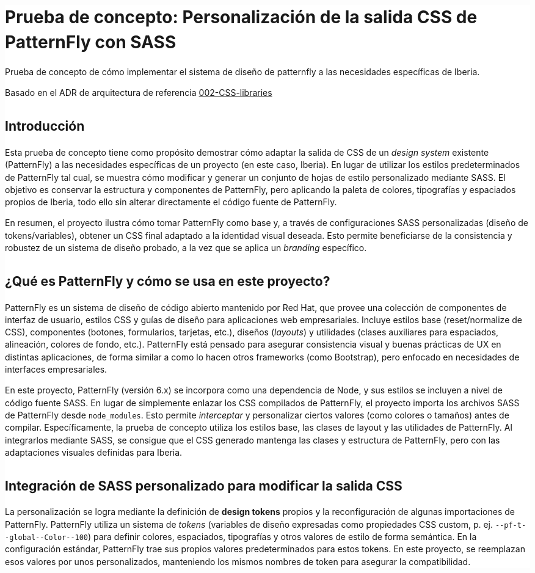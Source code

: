 # Prueba de concepto: Personalización de la salida CSS de PatternFly con SASS

Prueba de concepto de cómo implementar el sistema de diseño de patternfly a las necesidades específicas de Iberia.

Basado en el ADR de arquitectura de referencia [002-CSS-libraries](https://backstage.iberia.com/docs/default/Component/solution-architects.front-end-architectural-reference/ADRS/002-ADR-CSS-styles/)

## Introducción

Esta prueba de concepto tiene como propósito demostrar cómo adaptar la salida de CSS de un _design system_ existente (PatternFly) a las necesidades específicas de un proyecto (en este caso, Iberia). En lugar de utilizar los estilos predeterminados de PatternFly tal cual, se muestra cómo modificar y generar un conjunto de hojas de estilo personalizado mediante SASS. El objetivo es conservar la estructura y componentes de PatternFly, pero aplicando la paleta de colores, tipografías y espaciados propios de Iberia, todo ello sin alterar directamente el código fuente de PatternFly.

En resumen, el proyecto ilustra cómo tomar PatternFly como base y, a través de configuraciones SASS personalizadas (diseño de tokens/variables), obtener un CSS final adaptado a la identidad visual deseada. Esto permite beneficiarse de la consistencia y robustez de un sistema de diseño probado, a la vez que se aplica un _branding_ específico.

## ¿Qué es PatternFly y cómo se usa en este proyecto?

PatternFly es un sistema de diseño de código abierto mantenido por Red Hat, que provee una colección de componentes de interfaz de usuario, estilos CSS y guías de diseño para aplicaciones web empresariales. Incluye estilos base (reset/normalize de CSS), componentes (botones, formularios, tarjetas, etc.), diseños (_layouts_) y utilidades (clases auxiliares para espaciados, alineación, colores de fondo, etc.). PatternFly está pensado para asegurar consistencia visual y buenas prácticas de UX en distintas aplicaciones, de forma similar a como lo hacen otros frameworks (como Bootstrap), pero enfocado en necesidades de interfaces empresariales.

En este proyecto, PatternFly (versión 6.x) se incorpora como una dependencia de Node, y sus estilos se incluyen a nivel de código fuente SASS. En lugar de simplemente enlazar los CSS compilados de PatternFly, el proyecto importa los archivos SASS de PatternFly desde `node_modules`. Esto permite _interceptar_ y personalizar ciertos valores (como colores o tamaños) antes de compilar. Específicamente, la prueba de concepto utiliza los estilos base, las clases de layout y las utilidades de PatternFly. Al integrarlos mediante SASS, se consigue que el CSS generado mantenga las clases y estructura de PatternFly, pero con las adaptaciones visuales definidas para Iberia.

## Integración de SASS personalizado para modificar la salida CSS

La personalización se logra mediante la definición de **design tokens** propios y la reconfiguración de algunas importaciones de PatternFly. PatternFly utiliza un sistema de _tokens_ (variables de diseño expresadas como propiedades CSS custom, p. ej. `--pf-t--global--Color--100`) para definir colores, espaciados, tipografías y otros valores de estilo de forma semántica. En la configuración estándar, PatternFly trae sus propios valores predeterminados para estos tokens. En este proyecto, se reemplazan esos valores por unos personalizados, manteniendo los mismos nombres de token para asegurar la compatibilidad.
